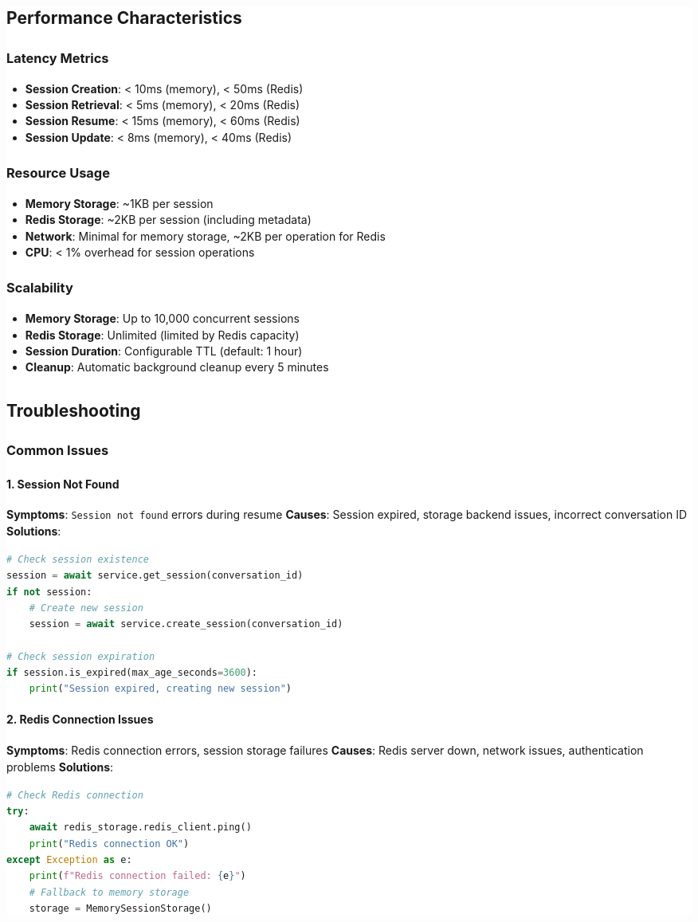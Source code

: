 ## Performance Characteristics

### Latency Metrics

- **Session Creation**: < 10ms (memory), < 50ms (Redis)
- **Session Retrieval**: < 5ms (memory), < 20ms (Redis)
- **Session Resume**: < 15ms (memory), < 60ms (Redis)
- **Session Update**: < 8ms (memory), < 40ms (Redis)

### Resource Usage

- **Memory Storage**: ~1KB per session
- **Redis Storage**: ~2KB per session (including metadata)
- **Network**: Minimal for memory storage, ~2KB per operation for Redis
- **CPU**: < 1% overhead for session operations

### Scalability

- **Memory Storage**: Up to 10,000 concurrent sessions
- **Redis Storage**: Unlimited (limited by Redis capacity)
- **Session Duration**: Configurable TTL (default: 1 hour)
- **Cleanup**: Automatic background cleanup every 5 minutes

## Troubleshooting

### Common Issues

#### 1. Session Not Found

**Symptoms**: `Session not found` errors during resume
**Causes**: Session expired, storage backend issues, incorrect conversation ID
**Solutions**:
```python
# Check session existence
session = await service.get_session(conversation_id)
if not session:
    # Create new session
    session = await service.create_session(conversation_id)

# Check session expiration
if session.is_expired(max_age_seconds=3600):
    print("Session expired, creating new session")
```

#### 2. Redis Connection Issues

**Symptoms**: Redis connection errors, session storage failures
**Causes**: Redis server down, network issues, authentication problems
**Solutions**:
```python
# Check Redis connection
try:
    await redis_storage.redis_client.ping()
    print("Redis connection OK")
except Exception as e:
    print(f"Redis connection failed: {e}")
    # Fallback to memory storage
    storage = MemorySessionStorage()
```
